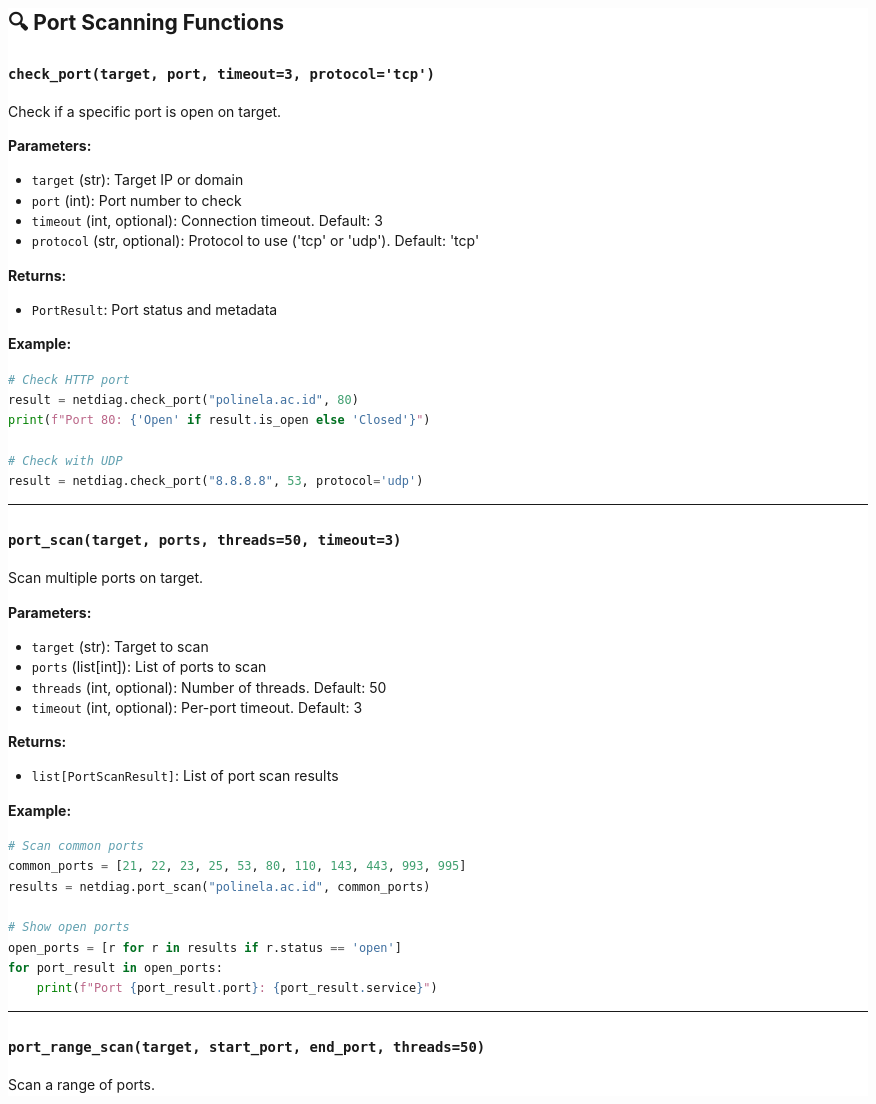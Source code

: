 ## 🔍 Port Scanning Functions

### `check_port(target, port, timeout=3, protocol='tcp')`
Check if a specific port is open on target.

**Parameters:**
- `target` (str): Target IP or domain
- `port` (int): Port number to check
- `timeout` (int, optional): Connection timeout. Default: 3
- `protocol` (str, optional): Protocol to use ('tcp' or 'udp'). Default: 'tcp'

**Returns:**
- `PortResult`: Port status and metadata

**Example:**
```python
# Check HTTP port
result = netdiag.check_port("polinela.ac.id", 80)
print(f"Port 80: {'Open' if result.is_open else 'Closed'}")

# Check with UDP
result = netdiag.check_port("8.8.8.8", 53, protocol='udp')
```

---

### `port_scan(target, ports, threads=50, timeout=3)`
Scan multiple ports on target.

**Parameters:**
- `target` (str): Target to scan
- `ports` (list[int]): List of ports to scan
- `threads` (int, optional): Number of threads. Default: 50
- `timeout` (int, optional): Per-port timeout. Default: 3

**Returns:**
- `list[PortScanResult]`: List of port scan results

**Example:**
```python
# Scan common ports
common_ports = [21, 22, 23, 25, 53, 80, 110, 143, 443, 993, 995]
results = netdiag.port_scan("polinela.ac.id", common_ports)

# Show open ports
open_ports = [r for r in results if r.status == 'open']
for port_result in open_ports:
    print(f"Port {port_result.port}: {port_result.service}")
```

---

### `port_range_scan(target, start_port, end_port, threads=50)`
Scan a range of ports.
